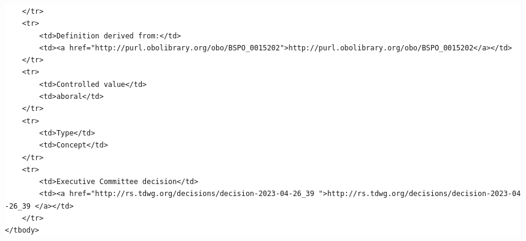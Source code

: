 		</tr>
		<tr>
			<td>Definition derived from:</td>
			<td><a href="http://purl.obolibrary.org/obo/BSPO_0015202">http://purl.obolibrary.org/obo/BSPO_0015202</a></td>
		</tr>
		<tr>
			<td>Controlled value</td>
			<td>aboral</td>
		</tr>
		<tr>
			<td>Type</td>
			<td>Concept</td>
		</tr>
		<tr>
			<td>Executive Committee decision</td>
			<td><a href="http://rs.tdwg.org/decisions/decision-2023-04-26_39 ">http://rs.tdwg.org/decisions/decision-2023-04-26_39 </a></td>
		</tr>
	</tbody>
</table>



